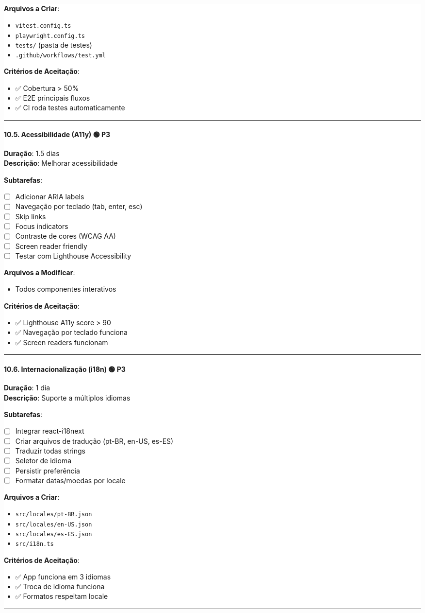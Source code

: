 **Arquivos a Criar**:
- `vitest.config.ts`
- `playwright.config.ts`
- `tests/` (pasta de testes)
- `.github/workflows/test.yml`

**Critérios de Aceitação**:
- ✅ Cobertura > 50%
- ✅ E2E principais fluxos
- ✅ CI roda testes automaticamente

---

#### 10.5. Acessibilidade (A11y) 🟢 P3
**Duração**: 1.5 dias  
**Descrição**: Melhorar acessibilidade

**Subtarefas**:
- [ ] Adicionar ARIA labels
- [ ] Navegação por teclado (tab, enter, esc)
- [ ] Skip links
- [ ] Focus indicators
- [ ] Contraste de cores (WCAG AA)
- [ ] Screen reader friendly
- [ ] Testar com Lighthouse Accessibility

**Arquivos a Modificar**:
- Todos componentes interativos

**Critérios de Aceitação**:
- ✅ Lighthouse A11y score > 90
- ✅ Navegação por teclado funciona
- ✅ Screen readers funcionam

---

#### 10.6. Internacionalização (i18n) 🟢 P3
**Duração**: 1 dia  
**Descrição**: Suporte a múltiplos idiomas

**Subtarefas**:
- [ ] Integrar react-i18next
- [ ] Criar arquivos de tradução (pt-BR, en-US, es-ES)
- [ ] Traduzir todas strings
- [ ] Seletor de idioma
- [ ] Persistir preferência
- [ ] Formatar datas/moedas por locale

**Arquivos a Criar**:
- `src/locales/pt-BR.json`
- `src/locales/en-US.json`
- `src/locales/es-ES.json`
- `src/i18n.ts`

**Critérios de Aceitação**:
- ✅ App funciona em 3 idiomas
- ✅ Troca de idioma funciona
- ✅ Formatos respeitam locale

---